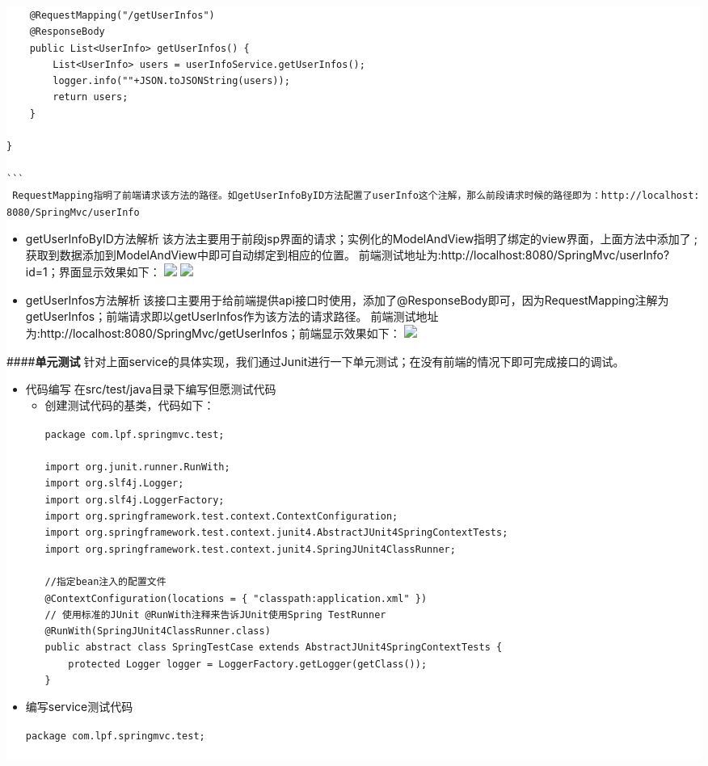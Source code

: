 		@RequestMapping("/getUserInfos")
		@ResponseBody
		public List<UserInfo> getUserInfos() {
			List<UserInfo> users = userInfoService.getUserInfos();
			logger.info(""+JSON.toJSONString(users));
			return users;
		}
	
	}
	
	```
	 RequestMapping指明了前端请求该方法的路径。如getUserInfoByID方法配置了userInfo这个注解，那么前段请求时候的路径即为：http://localhost:8080/SpringMvc/userInfo
	
 - getUserInfoByID方法解析
	该方法主要用于前段jsp界面的请求；实例化的ModelAndView指明了绑定的view界面，上面方法中添加了 ;获取到数据添加到ModelAndView中即可自动绑定到相应的位置。
	前端测试地址为:http://localhost:8080/SpringMvc/userInfo?id=1；界面显示效果如下：
	![](http://img.blog.csdn.net/20170703163311540?watermark/2/text/aHR0cDovL2Jsb2cuY3Nkbi5uZXQvbHVwZW5nZmVpMTAwOQ==/font/5a6L5L2T/fontsize/400/fill/I0JBQkFCMA==/dissolve/70/gravity/SouthEast)
	![](http://img.blog.csdn.net/20170703163328567?watermark/2/text/aHR0cDovL2Jsb2cuY3Nkbi5uZXQvbHVwZW5nZmVpMTAwOQ==/font/5a6L5L2T/fontsize/400/fill/I0JBQkFCMA==/dissolve/70/gravity/SouthEast)

 - getUserInfos方法解析
 该接口主要用于给前端提供api接口时使用，添加了@ResponseBody即可，因为RequestMapping注解为getUserInfos；前端请求即以getUserInfos作为该方法的请求路径。
 前端测试地址为:http://localhost:8080/SpringMvc/getUserInfos；前端显示效果如下：
 ![](http://img.blog.csdn.net/20170703163651287?watermark/2/text/aHR0cDovL2Jsb2cuY3Nkbi5uZXQvbHVwZW5nZmVpMTAwOQ==/font/5a6L5L2T/fontsize/400/fill/I0JBQkFCMA==/dissolve/70/gravity/SouthEast)

####**单元测试**
针对上面service的具体实现，我们通过Junit进行一下单元测试；在没有前端的情况下即可完成接口的调试。

- 代码编写
  在src/test/java目录下编写但愿测试代码
  - 创建测试代码的基类，代码如下：
	```
	package com.lpf.springmvc.test;
	
	import org.junit.runner.RunWith;
	import org.slf4j.Logger;
	import org.slf4j.LoggerFactory;
	import org.springframework.test.context.ContextConfiguration;
	import org.springframework.test.context.junit4.AbstractJUnit4SpringContextTests;
	import org.springframework.test.context.junit4.SpringJUnit4ClassRunner;
	
	//指定bean注入的配置文件
	@ContextConfiguration(locations = { "classpath:application.xml" })
	// 使用标准的JUnit @RunWith注释来告诉JUnit使用Spring TestRunner
	@RunWith(SpringJUnit4ClassRunner.class)
	public abstract class SpringTestCase extends AbstractJUnit4SpringContextTests {
		protected Logger logger = LoggerFactory.getLogger(getClass());
	}
	
	```
 - 编写service测试代码
	```
	package com.lpf.springmvc.test;
	
